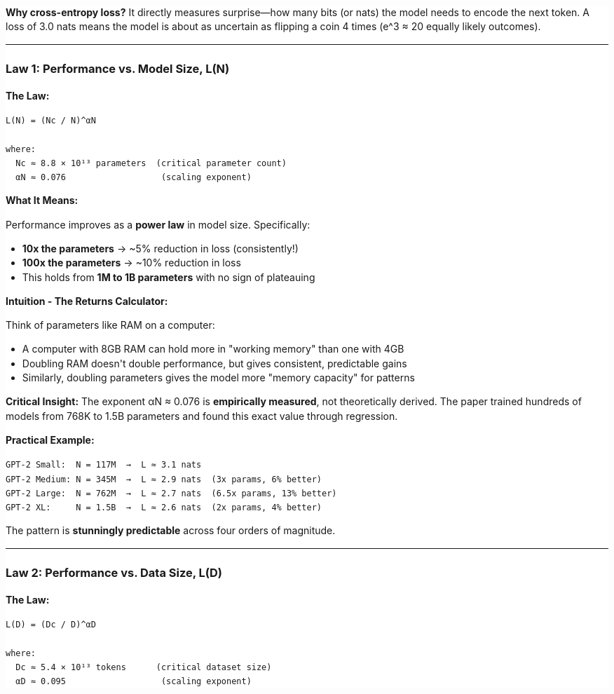 **Why cross-entropy loss?** It directly measures surprise—how many bits (or nats) the model needs to encode the next token. A loss of 3.0 nats means the model is about as uncertain as flipping a coin 4 times (e^3 ≈ 20 equally likely outcomes).

---

### Law 1: Performance vs. Model Size, L(N)

**The Law:**

```
L(N) = (Nc / N)^αN

where:
  Nc ≈ 8.8 × 10¹³ parameters  (critical parameter count)
  αN ≈ 0.076                   (scaling exponent)
```

**What It Means:**

Performance improves as a **power law** in model size. Specifically:
- **10x the parameters** → ~5% reduction in loss (consistently!)
- **100x the parameters** → ~10% reduction in loss
- This holds from **1M to 1B parameters** with no sign of plateauing

**Intuition - The Returns Calculator:**

Think of parameters like RAM on a computer:
- A computer with 8GB RAM can hold more in "working memory" than one with 4GB
- Doubling RAM doesn't double performance, but gives consistent, predictable gains
- Similarly, doubling parameters gives the model more "memory capacity" for patterns

**Critical Insight:** The exponent αN ≈ 0.076 is **empirically measured**, not theoretically derived. The paper trained hundreds of models from 768K to 1.5B parameters and found this exact value through regression.

**Practical Example:**

```
GPT-2 Small:  N = 117M  →  L ≈ 3.1 nats
GPT-2 Medium: N = 345M  →  L ≈ 2.9 nats  (3x params, 6% better)
GPT-2 Large:  N = 762M  →  L ≈ 2.7 nats  (6.5x params, 13% better)
GPT-2 XL:     N = 1.5B  →  L ≈ 2.6 nats  (2x params, 4% better)
```

The pattern is **stunningly predictable** across four orders of magnitude.

---

### Law 2: Performance vs. Data Size, L(D)

**The Law:**

```
L(D) = (Dc / D)^αD

where:
  Dc ≈ 5.4 × 10¹³ tokens      (critical dataset size)
  αD ≈ 0.095                   (scaling exponent)
```

